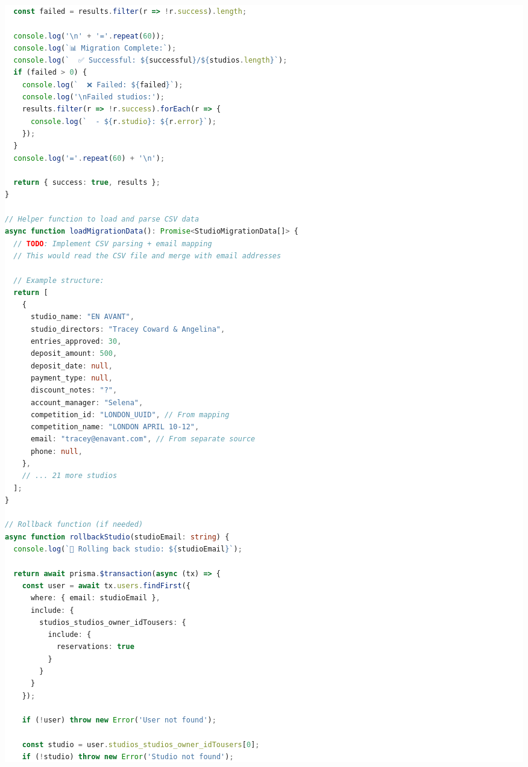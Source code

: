 ```typescript
  const failed = results.filter(r => !r.success).length;

  console.log('\n' + '='.repeat(60));
  console.log(`📊 Migration Complete:`);
  console.log(`  ✅ Successful: ${successful}/${studios.length}`);
  if (failed > 0) {
    console.log(`  ❌ Failed: ${failed}`);
    console.log('\nFailed studios:');
    results.filter(r => !r.success).forEach(r => {
      console.log(`  - ${r.studio}: ${r.error}`);
    });
  }
  console.log('='.repeat(60) + '\n');

  return { success: true, results };
}

// Helper function to load and parse CSV data
async function loadMigrationData(): Promise<StudioMigrationData[]> {
  // TODO: Implement CSV parsing + email mapping
  // This would read the CSV file and merge with email addresses

  // Example structure:
  return [
    {
      studio_name: "EN AVANT",
      studio_directors: "Tracey Coward & Angelina",
      entries_approved: 30,
      deposit_amount: 500,
      deposit_date: null,
      payment_type: null,
      discount_notes: "?",
      account_manager: "Selena",
      competition_id: "LONDON_UUID", // From mapping
      competition_name: "LONDON APRIL 10-12",
      email: "tracey@enavant.com", // From separate source
      phone: null,
    },
    // ... 21 more studios
  ];
}

// Rollback function (if needed)
async function rollbackStudio(studioEmail: string) {
  console.log(`🔄 Rolling back studio: ${studioEmail}`);

  return await prisma.$transaction(async (tx) => {
    const user = await tx.users.findFirst({
      where: { email: studioEmail },
      include: {
        studios_studios_owner_idTousers: {
          include: {
            reservations: true
          }
        }
      }
    });

    if (!user) throw new Error('User not found');

    const studio = user.studios_studios_owner_idTousers[0];
    if (!studio) throw new Error('Studio not found');

```